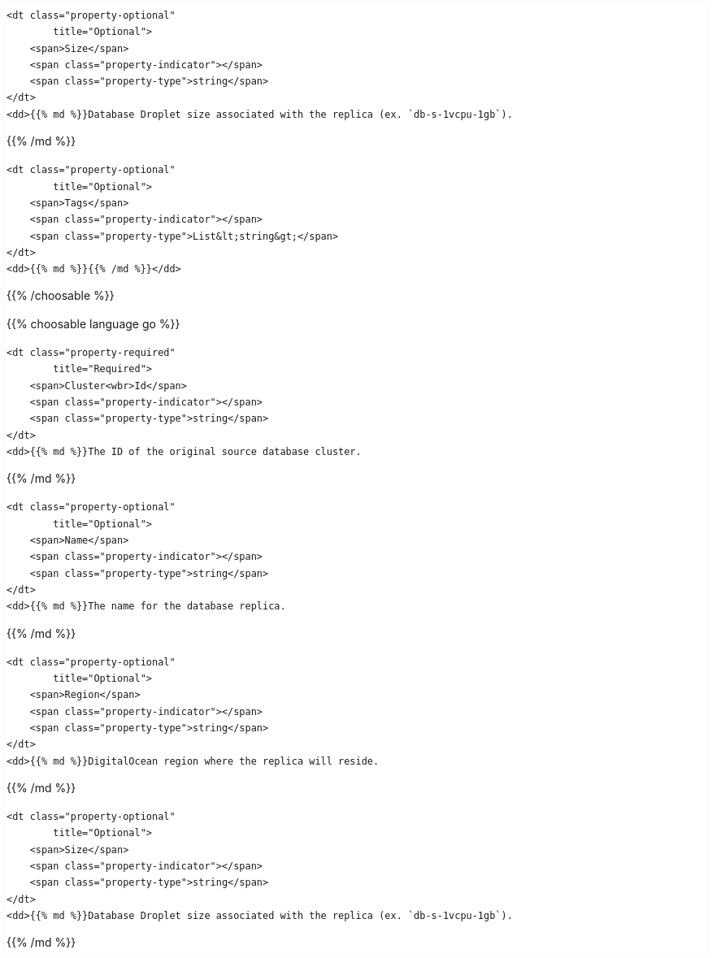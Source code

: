     <dt class="property-optional"
            title="Optional">
        <span>Size</span>
        <span class="property-indicator"></span>
        <span class="property-type">string</span>
    </dt>
    <dd>{{% md %}}Database Droplet size associated with the replica (ex. `db-s-1vcpu-1gb`).
{{% /md %}}</dd>

    <dt class="property-optional"
            title="Optional">
        <span>Tags</span>
        <span class="property-indicator"></span>
        <span class="property-type">List&lt;string&gt;</span>
    </dt>
    <dd>{{% md %}}{{% /md %}}</dd>

</dl>
{{% /choosable %}}


{{% choosable language go %}}
<dl class="resources-properties">

    <dt class="property-required"
            title="Required">
        <span>Cluster<wbr>Id</span>
        <span class="property-indicator"></span>
        <span class="property-type">string</span>
    </dt>
    <dd>{{% md %}}The ID of the original source database cluster.
{{% /md %}}</dd>

    <dt class="property-optional"
            title="Optional">
        <span>Name</span>
        <span class="property-indicator"></span>
        <span class="property-type">string</span>
    </dt>
    <dd>{{% md %}}The name for the database replica.
{{% /md %}}</dd>

    <dt class="property-optional"
            title="Optional">
        <span>Region</span>
        <span class="property-indicator"></span>
        <span class="property-type">string</span>
    </dt>
    <dd>{{% md %}}DigitalOcean region where the replica will reside.
{{% /md %}}</dd>

    <dt class="property-optional"
            title="Optional">
        <span>Size</span>
        <span class="property-indicator"></span>
        <span class="property-type">string</span>
    </dt>
    <dd>{{% md %}}Database Droplet size associated with the replica (ex. `db-s-1vcpu-1gb`).
{{% /md %}}</dd>
